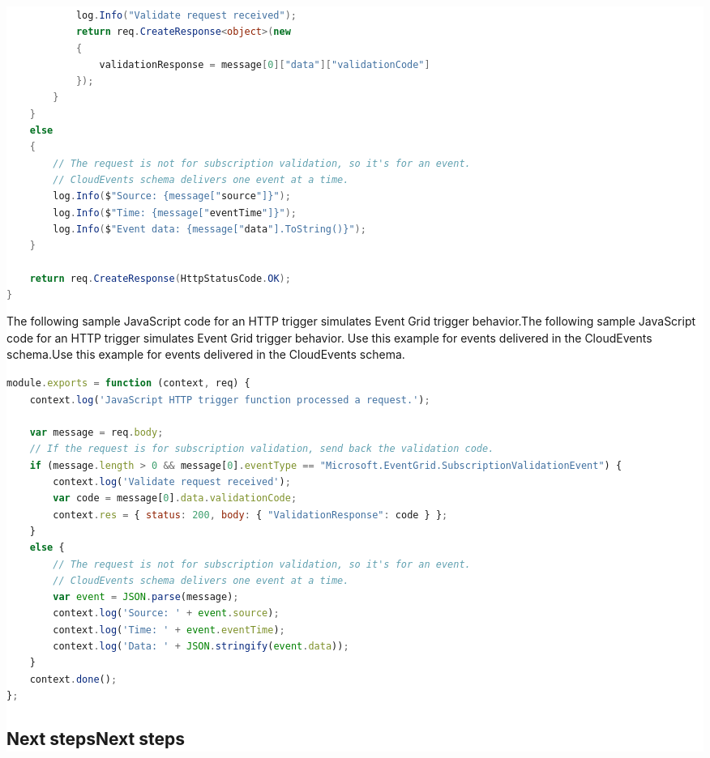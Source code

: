 ```csharp
            log.Info("Validate request received");
            return req.CreateResponse<object>(new
            {
                validationResponse = message[0]["data"]["validationCode"]
            });
        }
    }
    else
    {
        // The request is not for subscription validation, so it's for an event.
        // CloudEvents schema delivers one event at a time.
        log.Info($"Source: {message["source"]}");
        log.Info($"Time: {message["eventTime"]}");
        log.Info($"Event data: {message["data"].ToString()}");
    }

    return req.CreateResponse(HttpStatusCode.OK);
}
```

<span data-ttu-id="c875d-297">The following sample JavaScript code for an HTTP trigger simulates Event Grid trigger behavior.</span><span class="sxs-lookup"><span data-stu-id="c875d-297">The following sample JavaScript code for an HTTP trigger simulates Event Grid trigger behavior.</span></span> <span data-ttu-id="c875d-298">Use this example for events delivered in the CloudEvents schema.</span><span class="sxs-lookup"><span data-stu-id="c875d-298">Use this example for events delivered in the CloudEvents schema.</span></span>

```javascript
module.exports = function (context, req) {
    context.log('JavaScript HTTP trigger function processed a request.');

    var message = req.body;
    // If the request is for subscription validation, send back the validation code.
    if (message.length > 0 && message[0].eventType == "Microsoft.EventGrid.SubscriptionValidationEvent") {
        context.log('Validate request received');
        var code = message[0].data.validationCode;
        context.res = { status: 200, body: { "ValidationResponse": code } };
    }
    else {
        // The request is not for subscription validation, so it's for an event.
        // CloudEvents schema delivers one event at a time.
        var event = JSON.parse(message);
        context.log('Source: ' + event.source);
        context.log('Time: ' + event.eventTime);
        context.log('Data: ' + JSON.stringify(event.data));
    }
    context.done();
};
```

## <a name="next-steps"></a><span data-ttu-id="c875d-299">Next steps</span><span class="sxs-lookup"><span data-stu-id="c875d-299">Next steps</span></span>
